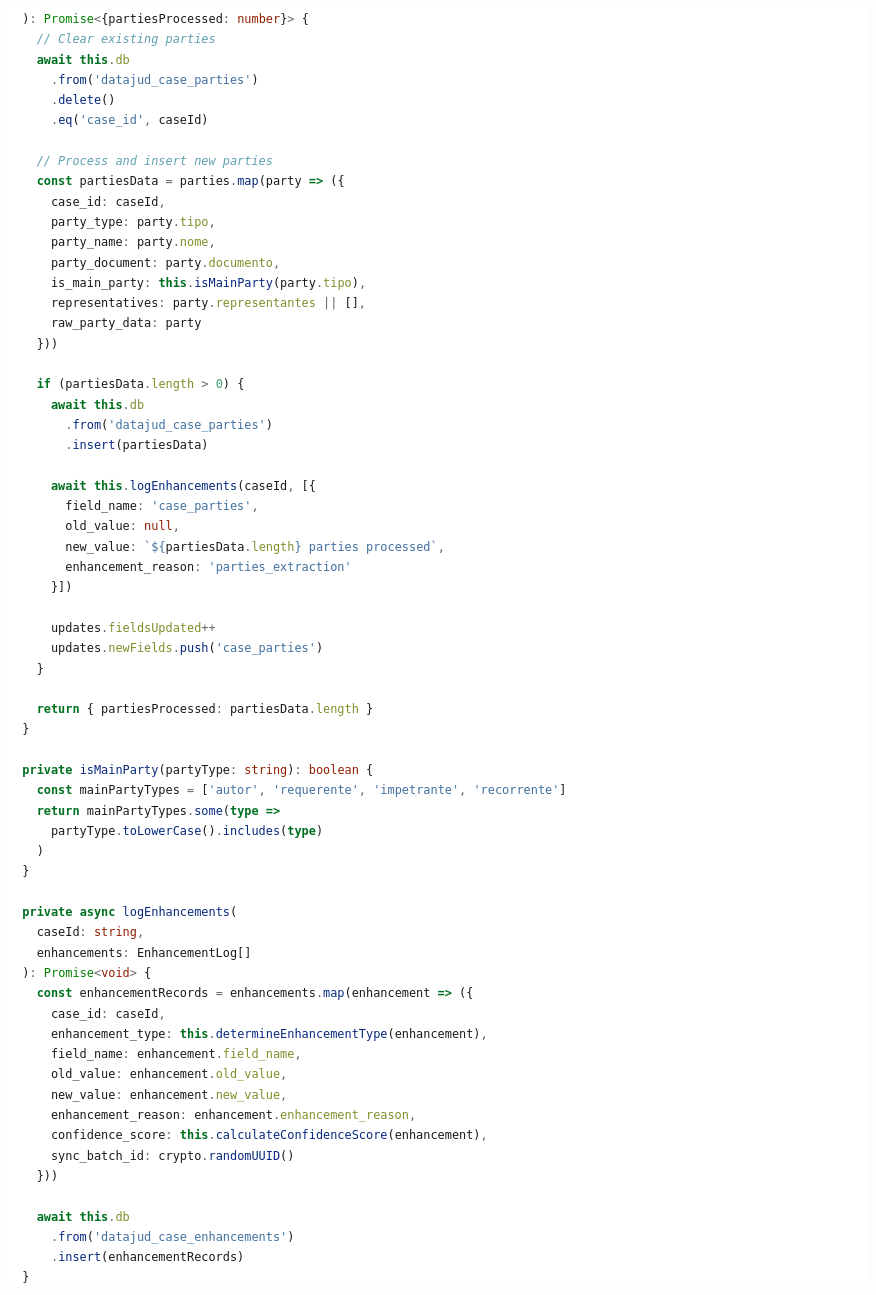 ```typescript
  ): Promise<{partiesProcessed: number}> {
    // Clear existing parties
    await this.db
      .from('datajud_case_parties')
      .delete()
      .eq('case_id', caseId)

    // Process and insert new parties
    const partiesData = parties.map(party => ({
      case_id: caseId,
      party_type: party.tipo,
      party_name: party.nome,
      party_document: party.documento,
      is_main_party: this.isMainParty(party.tipo),
      representatives: party.representantes || [],
      raw_party_data: party
    }))

    if (partiesData.length > 0) {
      await this.db
        .from('datajud_case_parties')
        .insert(partiesData)
      
      await this.logEnhancements(caseId, [{
        field_name: 'case_parties',
        old_value: null,
        new_value: `${partiesData.length} parties processed`,
        enhancement_reason: 'parties_extraction'
      }])
      
      updates.fieldsUpdated++
      updates.newFields.push('case_parties')
    }

    return { partiesProcessed: partiesData.length }
  }

  private isMainParty(partyType: string): boolean {
    const mainPartyTypes = ['autor', 'requerente', 'impetrante', 'recorrente']
    return mainPartyTypes.some(type => 
      partyType.toLowerCase().includes(type)
    )
  }

  private async logEnhancements(
    caseId: string,
    enhancements: EnhancementLog[]
  ): Promise<void> {
    const enhancementRecords = enhancements.map(enhancement => ({
      case_id: caseId,
      enhancement_type: this.determineEnhancementType(enhancement),
      field_name: enhancement.field_name,
      old_value: enhancement.old_value,
      new_value: enhancement.new_value,
      enhancement_reason: enhancement.enhancement_reason,
      confidence_score: this.calculateConfidenceScore(enhancement),
      sync_batch_id: crypto.randomUUID()
    }))

    await this.db
      .from('datajud_case_enhancements')
      .insert(enhancementRecords)
  }
```